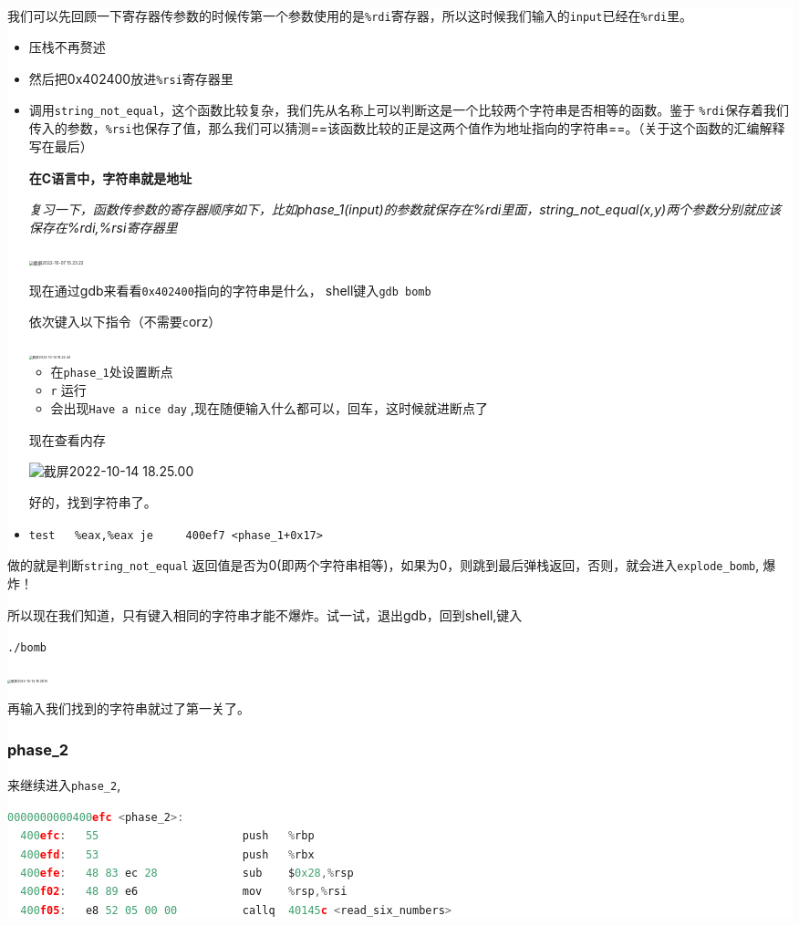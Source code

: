 我们可以先回顾一下寄存器传参数的时候传第一个参数使用的是`%rdi`寄存器，所以这时候我们输入的`input`已经在`%rdi`里。

* 压栈不再赘述

* 然后把0x402400放进`%rsi`寄存器里

* 调用`string_not_equal`，这个函数比较复杂，我们先从名称上可以判断这是一个比较两个字符串是否相等的函数。鉴于 `%rdi`保存着我们传入的参数，`%rsi`也保存了值，那么我们可以猜测==该函数比较的正是这两个值作为地址指向的字符串==。（关于这个函数的汇编解释写在最后）

  **在C语言中，字符串就是地址**

  *复习一下，函数传参数的寄存器顺序如下，比如phase_1(input)的参数就保存在%rdi里面，string_not_equal(x,y)两个参数分别就应该保存在%rdi,%rsi寄存器里*

  <img src="http://cdn.zhengyanchen.cn/img202210071523516.png" alt="截屏2022-10-07 15.23.22" style="zoom:33%;" />

  现在通过gdb来看看`0x402400`指向的字符串是什么， shell键入`gdb bomb`

  依次键入以下指令（不需要`c`orz）

  <img src="http://cdn.zhengyanchen.cn/img202210141822577.png" alt="截屏2022-10-14 18.22.44" style="zoom:25%;" />

  * 在`phase_1`处设置断点
  * `r` 运行
  * 会出现`Have a nice day` ,现在随便输入什么都可以，回车，这时候就进断点了

  现在查看内存

  ![截屏2022-10-14 18.25.00](http://cdn.zhengyanchen.cn/img202210141825178.png)

  好的，找到字符串了。

*  `test   %eax,%eax
   je     400ef7 <phase_1+0x17>`

  做的就是判断`string_not_equal` 返回值是否为0(即两个字符串相等)，如果为0，则跳到最后弹栈返回，否则，就会进入`explode_bomb`, 爆炸！

所以现在我们知道，只有键入相同的字符串才能不爆炸。试一试，退出gdb，回到shell,键入

```shell
./bomb
```

<img src="http://cdn.zhengyanchen.cn/img202210141828557.png" alt="截屏2022-10-14 18.28.15" style="zoom: 25%;" />

再输入我们找到的字符串就过了第一关了。

### phase_2

来继续进入`phase_2`,

```c
0000000000400efc <phase_2>:
  400efc:	55                   	push   %rbp
  400efd:	53                   	push   %rbx
  400efe:	48 83 ec 28          	sub    $0x28,%rsp
  400f02:	48 89 e6             	mov    %rsp,%rsi
  400f05:	e8 52 05 00 00       	callq  40145c <read_six_numbers>
```
